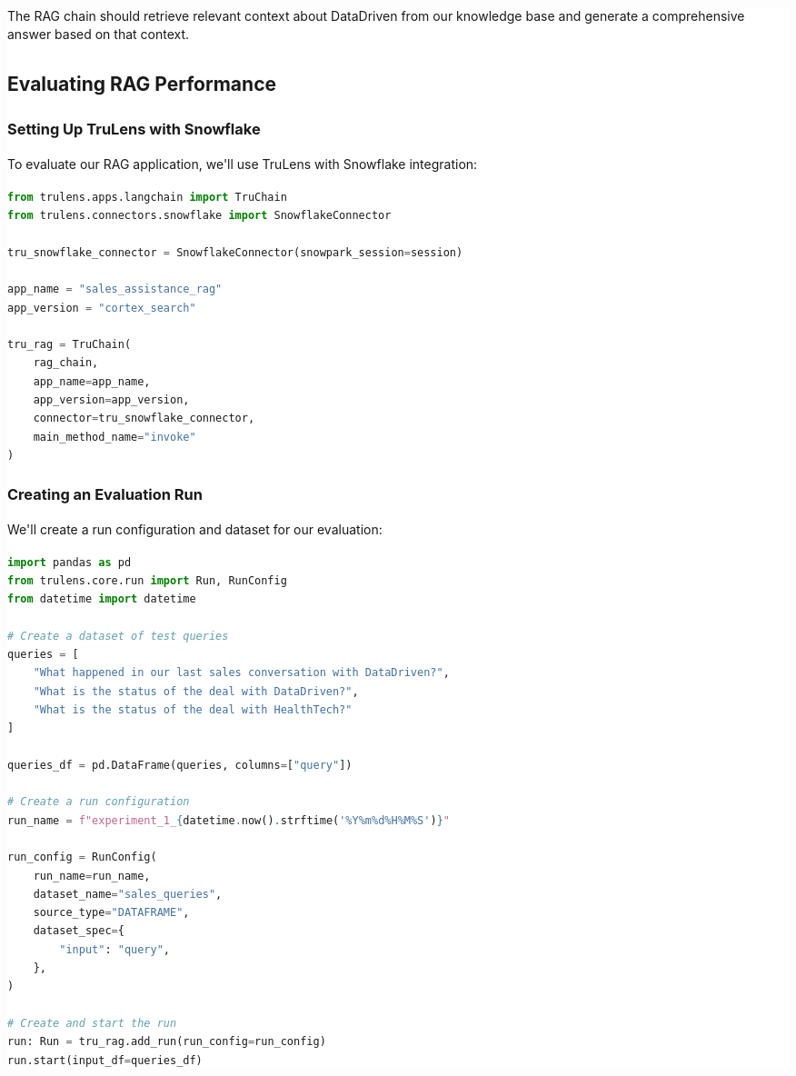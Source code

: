The RAG chain should retrieve relevant context about DataDriven from our knowledge base and generate a comprehensive answer based on that context.


## Evaluating RAG Performance


### Setting Up TruLens with Snowflake

To evaluate our RAG application, we'll use TruLens with Snowflake integration:

```python
from trulens.apps.langchain import TruChain
from trulens.connectors.snowflake import SnowflakeConnector

tru_snowflake_connector = SnowflakeConnector(snowpark_session=session)

app_name = "sales_assistance_rag"
app_version = "cortex_search"

tru_rag = TruChain(
    rag_chain,
    app_name=app_name,
    app_version=app_version,
    connector=tru_snowflake_connector,
    main_method_name="invoke"
)
```

### Creating an Evaluation Run

We'll create a run configuration and dataset for our evaluation:

```python
import pandas as pd
from trulens.core.run import Run, RunConfig
from datetime import datetime

# Create a dataset of test queries
queries = [
    "What happened in our last sales conversation with DataDriven?",
    "What is the status of the deal with DataDriven?",
    "What is the status of the deal with HealthTech?"
]

queries_df = pd.DataFrame(queries, columns=["query"])

# Create a run configuration
run_name = f"experiment_1_{datetime.now().strftime('%Y%m%d%H%M%S')}"

run_config = RunConfig(
    run_name=run_name,
    dataset_name="sales_queries",
    source_type="DATAFRAME",
    dataset_spec={
        "input": "query",
    },
)

# Create and start the run
run: Run = tru_rag.add_run(run_config=run_config)
run.start(input_df=queries_df)
```

